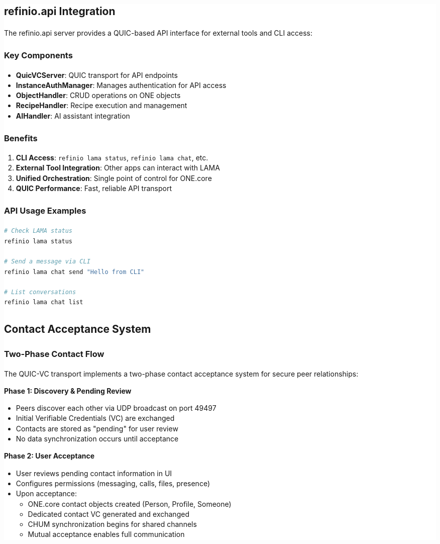 ## refinio.api Integration

The refinio.api server provides a QUIC-based API interface for external tools and CLI access:

### Key Components
- **QuicVCServer**: QUIC transport for API endpoints
- **InstanceAuthManager**: Manages authentication for API access
- **ObjectHandler**: CRUD operations on ONE objects
- **RecipeHandler**: Recipe execution and management
- **AIHandler**: AI assistant integration

### Benefits
1. **CLI Access**: `refinio lama status`, `refinio lama chat`, etc.
2. **External Tool Integration**: Other apps can interact with LAMA
3. **Unified Orchestration**: Single point of control for ONE.core
4. **QUIC Performance**: Fast, reliable API transport

### API Usage Examples
```bash
# Check LAMA status
refinio lama status

# Send a message via CLI
refinio lama chat send "Hello from CLI"

# List conversations
refinio lama chat list
```

## Contact Acceptance System

### Two-Phase Contact Flow

The QUIC-VC transport implements a two-phase contact acceptance system for secure peer relationships:

**Phase 1: Discovery & Pending Review**
- Peers discover each other via UDP broadcast on port 49497
- Initial Verifiable Credentials (VC) are exchanged
- Contacts are stored as "pending" for user review
- No data synchronization occurs until acceptance

**Phase 2: User Acceptance**
- User reviews pending contact information in UI
- Configures permissions (messaging, calls, files, presence)
- Upon acceptance:
  - ONE.core contact objects created (Person, Profile, Someone)
  - Dedicated contact VC generated and exchanged
  - CHUM synchronization begins for shared channels
  - Mutual acceptance enables full communication
